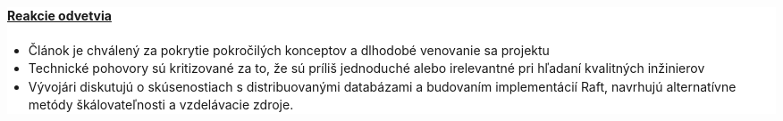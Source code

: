 #### [Reakcie odvetvia](http://news.ycombinator.com/item?id=36070426)

- Článok je chválený za pokrytie pokročilých konceptov a dlhodobé venovanie sa projektu
- Technické pohovory sú kritizované za to, že sú príliš jednoduché alebo irelevantné pri hľadaní kvalitných inžinierov
- Vývojári diskutujú o skúsenostiach s distribuovanými databázami a budovaním implementácií Raft, navrhujú alternatívne metódy škálovateľnosti a vzdelávacie zdroje.
